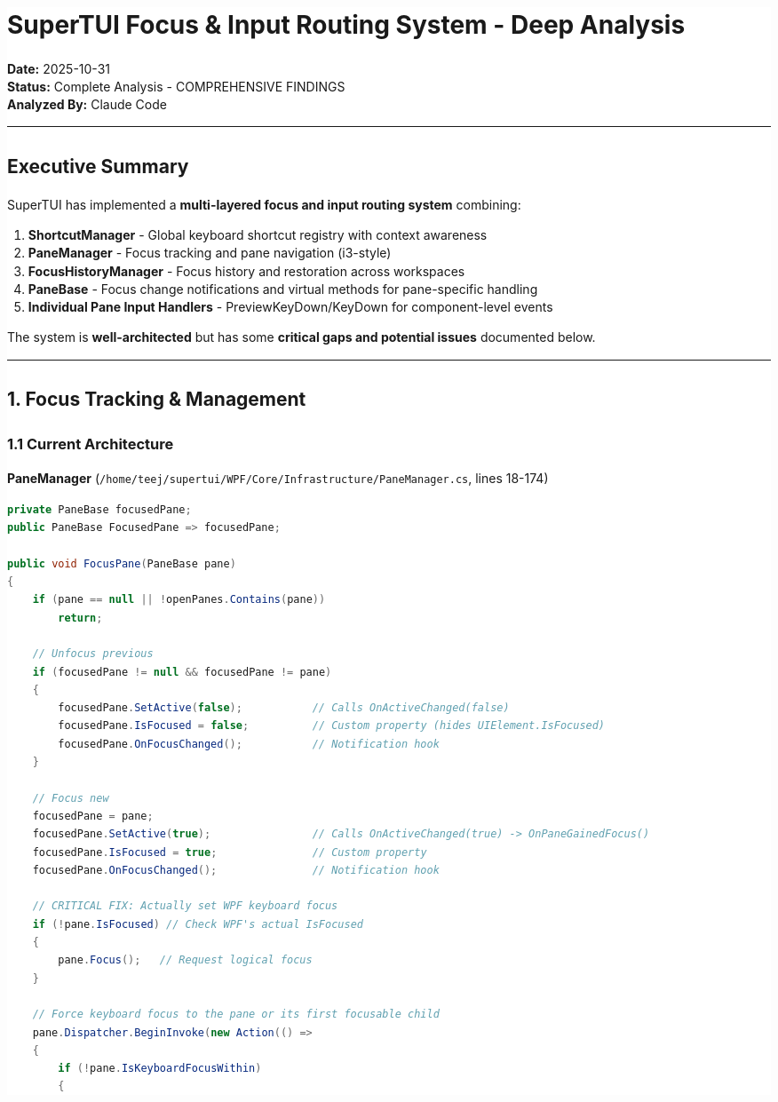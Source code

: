 # SuperTUI Focus & Input Routing System - Deep Analysis

**Date:** 2025-10-31  
**Status:** Complete Analysis - COMPREHENSIVE FINDINGS  
**Analyzed By:** Claude Code  

---

## Executive Summary

SuperTUI has implemented a **multi-layered focus and input routing system** combining:
1. **ShortcutManager** - Global keyboard shortcut registry with context awareness
2. **PaneManager** - Focus tracking and pane navigation (i3-style)
3. **FocusHistoryManager** - Focus history and restoration across workspaces
4. **PaneBase** - Focus change notifications and virtual methods for pane-specific handling
5. **Individual Pane Input Handlers** - PreviewKeyDown/KeyDown for component-level events

The system is **well-architected** but has some **critical gaps and potential issues** documented below.

---

## 1. Focus Tracking & Management

### 1.1 Current Architecture

**PaneManager** (`/home/teej/supertui/WPF/Core/Infrastructure/PaneManager.cs`, lines 18-174)

```csharp
private PaneBase focusedPane;
public PaneBase FocusedPane => focusedPane;

public void FocusPane(PaneBase pane)
{
    if (pane == null || !openPanes.Contains(pane))
        return;

    // Unfocus previous
    if (focusedPane != null && focusedPane != pane)
    {
        focusedPane.SetActive(false);           // Calls OnActiveChanged(false)
        focusedPane.IsFocused = false;          // Custom property (hides UIElement.IsFocused)
        focusedPane.OnFocusChanged();           // Notification hook
    }

    // Focus new
    focusedPane = pane;
    focusedPane.SetActive(true);                // Calls OnActiveChanged(true) -> OnPaneGainedFocus()
    focusedPane.IsFocused = true;               // Custom property
    focusedPane.OnFocusChanged();               // Notification hook

    // CRITICAL FIX: Actually set WPF keyboard focus
    if (!pane.IsFocused) // Check WPF's actual IsFocused
    {
        pane.Focus();   // Request logical focus
    }

    // Force keyboard focus to the pane or its first focusable child
    pane.Dispatcher.BeginInvoke(new Action(() =>
    {
        if (!pane.IsKeyboardFocusWithin)
        {
```